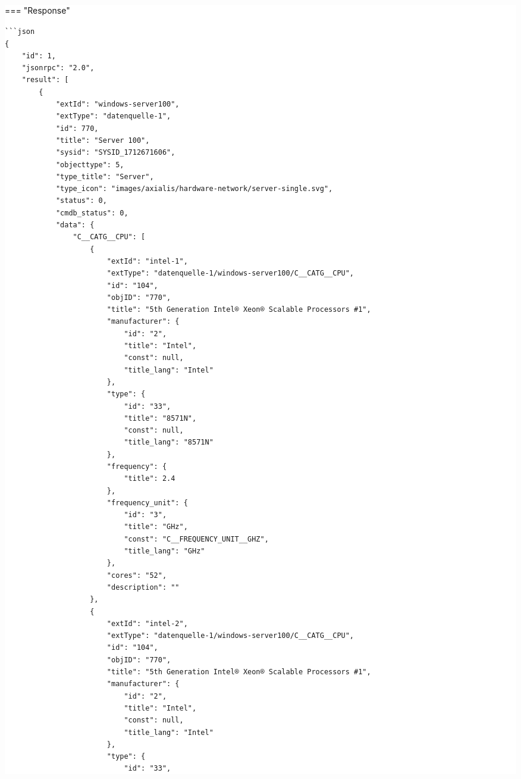 === "Response"

    ```json
    {
        "id": 1,
        "jsonrpc": "2.0",
        "result": [
            {
                "extId": "windows-server100",
                "extType": "datenquelle-1",
                "id": 770,
                "title": "Server 100",
                "sysid": "SYSID_1712671606",
                "objecttype": 5,
                "type_title": "Server",
                "type_icon": "images/axialis/hardware-network/server-single.svg",
                "status": 0,
                "cmdb_status": 0,
                "data": {
                    "C__CATG__CPU": [
                        {
                            "extId": "intel-1",
                            "extType": "datenquelle-1/windows-server100/C__CATG__CPU",
                            "id": "104",
                            "objID": "770",
                            "title": "5th Generation Intel® Xeon® Scalable Processors #1",
                            "manufacturer": {
                                "id": "2",
                                "title": "Intel",
                                "const": null,
                                "title_lang": "Intel"
                            },
                            "type": {
                                "id": "33",
                                "title": "8571N",
                                "const": null,
                                "title_lang": "8571N"
                            },
                            "frequency": {
                                "title": 2.4
                            },
                            "frequency_unit": {
                                "id": "3",
                                "title": "GHz",
                                "const": "C__FREQUENCY_UNIT__GHZ",
                                "title_lang": "GHz"
                            },
                            "cores": "52",
                            "description": ""
                        },
                        {
                            "extId": "intel-2",
                            "extType": "datenquelle-1/windows-server100/C__CATG__CPU",
                            "id": "104",
                            "objID": "770",
                            "title": "5th Generation Intel® Xeon® Scalable Processors #1",
                            "manufacturer": {
                                "id": "2",
                                "title": "Intel",
                                "const": null,
                                "title_lang": "Intel"
                            },
                            "type": {
                                "id": "33",